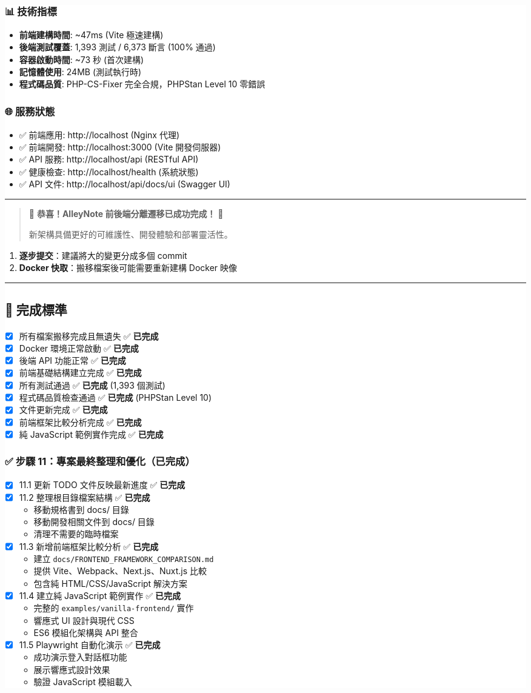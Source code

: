 ### 📊 技術指標
- **前端建構時間**: ~47ms (Vite 極速建構)
- **後端測試覆蓋**: 1,393 測試 / 6,373 斷言 (100% 通過)
- **容器啟動時間**: ~73 秒 (首次建構)
- **記憶體使用**: 24MB (測試執行時)
- **程式碼品質**: PHP-CS-Fixer 完全合規，PHPStan Level 10 零錯誤

### 🌐 服務狀態
- ✅ 前端應用: http://localhost (Nginx 代理)
- ✅ 前端開發: http://localhost:3000 (Vite 開發伺服器)
- ✅ API 服務: http://localhost/api (RESTful API)
- ✅ 健康檢查: http://localhost/health (系統狀態)
- ✅ API 文件: http://localhost/api/docs/ui (Swagger UI)

---

> 🎊 **恭喜！AlleyNote 前後端分離遷移已成功完成！** 🎊
>
> 新架構具備更好的可維護性、開發體驗和部署靈活性。
1. **逐步提交**：建議將大的變更分成多個 commit
5. **Docker 快取**：搬移檔案後可能需要重新建構 Docker 映像

---

## 🎯 完成標準

- [x] 所有檔案搬移完成且無遺失 ✅ **已完成**
- [x] Docker 環境正常啟動 ✅ **已完成**
- [x] 後端 API 功能正常 ✅ **已完成**
- [x] 前端基礎結構建立完成 ✅ **已完成**
- [x] 所有測試通過 ✅ **已完成** (1,393 個測試)
- [x] 程式碼品質檢查通過 ✅ **已完成** (PHPStan Level 10)
- [x] 文件更新完成 ✅ **已完成**
- [x] 前端框架比較分析完成 ✅ **已完成**
- [x] 純 JavaScript 範例實作完成 ✅ **已完成**

### ✅ 步驟 11：專案最終整理和優化（已完成）
- [x] 11.1 更新 TODO 文件反映最新進度 ✅ **已完成**
- [x] 11.2 整理根目錄檔案結構 ✅ **已完成**
  - 移動規格書到 docs/ 目錄
  - 移動開發相關文件到 docs/ 目錄
  - 清理不需要的臨時檔案
- [x] 11.3 新增前端框架比較分析 ✅ **已完成**
  - 建立 `docs/FRONTEND_FRAMEWORK_COMPARISON.md`
  - 提供 Vite、Webpack、Next.js、Nuxt.js 比較
  - 包含純 HTML/CSS/JavaScript 解決方案
- [x] 11.4 建立純 JavaScript 範例實作 ✅ **已完成**
  - 完整的 `examples/vanilla-frontend/` 實作
  - 響應式 UI 設計與現代 CSS
  - ES6 模組化架構與 API 整合
- [x] 11.5 Playwright 自動化演示 ✅ **已完成**
  - 成功演示登入對話框功能
  - 展示響應式設計效果
  - 驗證 JavaScript 模組載入
